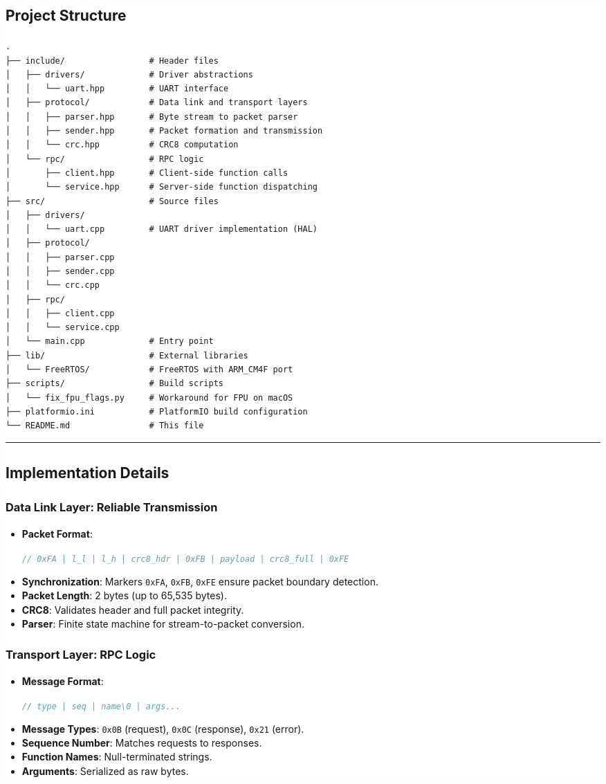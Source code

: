 
## Project Structure

```
.
├── include/                 # Header files
│   ├── drivers/             # Driver abstractions
│   │   └── uart.hpp         # UART interface
│   ├── protocol/            # Data link and transport layers
│   │   ├── parser.hpp       # Byte stream to packet parser
│   │   ├── sender.hpp       # Packet formation and transmission
│   │   └── crc.hpp          # CRC8 computation
│   └── rpc/                 # RPC logic
│       ├── client.hpp       # Client-side function calls
│       └── service.hpp      # Server-side function dispatching
├── src/                     # Source files
│   ├── drivers/
│   │   └── uart.cpp         # UART driver implementation (HAL)
│   ├── protocol/
│   │   ├── parser.cpp
│   │   ├── sender.cpp
│   │   └── crc.cpp
│   ├── rpc/
│   │   ├── client.cpp
│   │   └── service.cpp
│   └── main.cpp             # Entry point
├── lib/                     # External libraries
│   └── FreeRTOS/            # FreeRTOS with ARM_CM4F port
├── scripts/                 # Build scripts
│   └── fix_fpu_flags.py     # Workaround for FPU on macOS
├── platformio.ini           # PlatformIO build configuration
└── README.md                # This file
```

---

## Implementation Details

### Data Link Layer: Reliable Transmission
- **Packet Format**:
  ```cpp
  // 0xFA | l_l | l_h | crc8_hdr | 0xFB | payload | crc8_full | 0xFE
  ```
- **Synchronization**: Markers `0xFA`, `0xFB`, `0xFE` ensure packet boundary detection.
- **Packet Length**: 2 bytes (up to 65,535 bytes).
- **CRC8**: Validates header and full packet integrity.
- **Parser**: Finite state machine for stream-to-packet conversion.

### Transport Layer: RPC Logic
- **Message Format**:
  ```cpp
  // type | seq | name\0 | args...
  ```
- **Message Types**: `0x0B` (request), `0x0C` (response), `0x21` (error).
- **Sequence Number**: Matches requests to responses.
- **Function Names**: Null-terminated strings.
- **Arguments**: Serialized as raw bytes.
